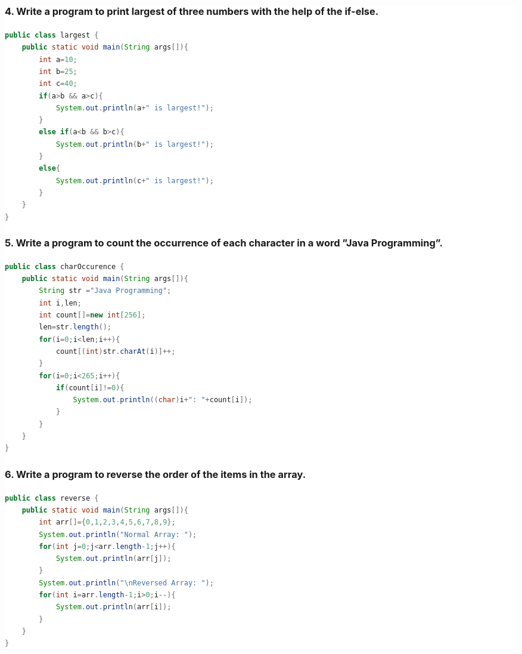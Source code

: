### 4. Write a program to print largest of three numbers with the help of the if-else.
```java
public class largest {
    public static void main(String args[]){
        int a=10;
        int b=25;
        int c=40;
        if(a>b && a>c){
            System.out.println(a+" is largest!");
        }
        else if(a<b && b>c){
            System.out.println(b+" is largest!");
        }
        else{
            System.out.println(c+" is largest!");
        }
    }
}
```

### 5. Write a program to count the occurrence of each character in a word  ”Java Programming”.
```java
public class charOccurence {
    public static void main(String args[]){
        String str ="Java Programming";
        int i,len;
        int count[]=new int[256];
        len=str.length();
        for(i=0;i<len;i++){
            count[(int)str.charAt(i)]++;
        }
        for(i=0;i<265;i++){
            if(count[i]!=0){
                System.out.println((char)i+": "+count[i]);
            }
        }
    }
}
```

### 6. Write a program to reverse the order of the items in the array.
```java
public class reverse {
    public static void main(String args[]){
        int arr[]={0,1,2,3,4,5,6,7,8,9};
        System.out.println("Normal Array: ");
        for(int j=0;j<arr.length-1;j++){
            System.out.println(arr[j]);
        }  
        System.out.println("\nReversed Array: ");
        for(int i=arr.length-1;i>0;i--){
            System.out.println(arr[i]);
        }
    }
}
```
